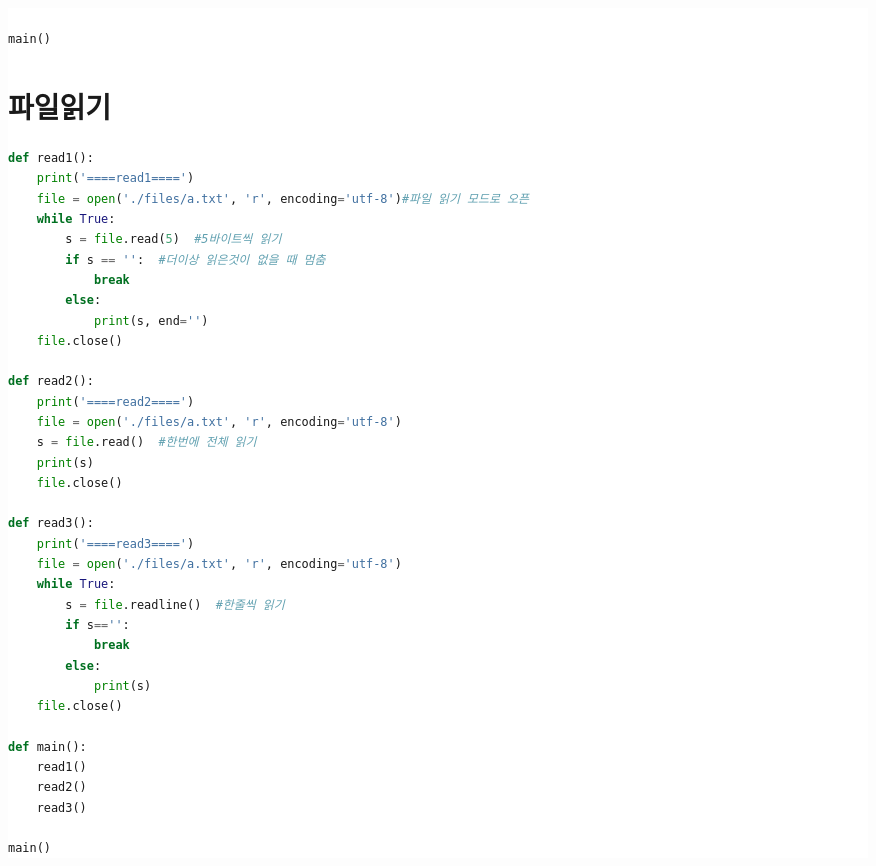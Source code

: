 ~~~python

main()

~~~

# 파일읽기

~~~python
def read1():
    print('====read1====')
    file = open('./files/a.txt', 'r', encoding='utf-8')#파일 읽기 모드로 오픈
    while True:
        s = file.read(5)  #5바이트씩 읽기
        if s == '':  #더이상 읽은것이 없을 때 멈춤
            break
        else:
            print(s, end='')
    file.close()

def read2():
    print('====read2====')
    file = open('./files/a.txt', 'r', encoding='utf-8')
    s = file.read()  #한번에 전체 읽기
    print(s)
    file.close()

def read3():
    print('====read3====')
    file = open('./files/a.txt', 'r', encoding='utf-8')
    while True:
        s = file.readline()  #한줄씩 읽기
        if s=='':
            break
        else:
            print(s)
    file.close()

def main():
    read1()
    read2()
    read3()

main()
~~~
